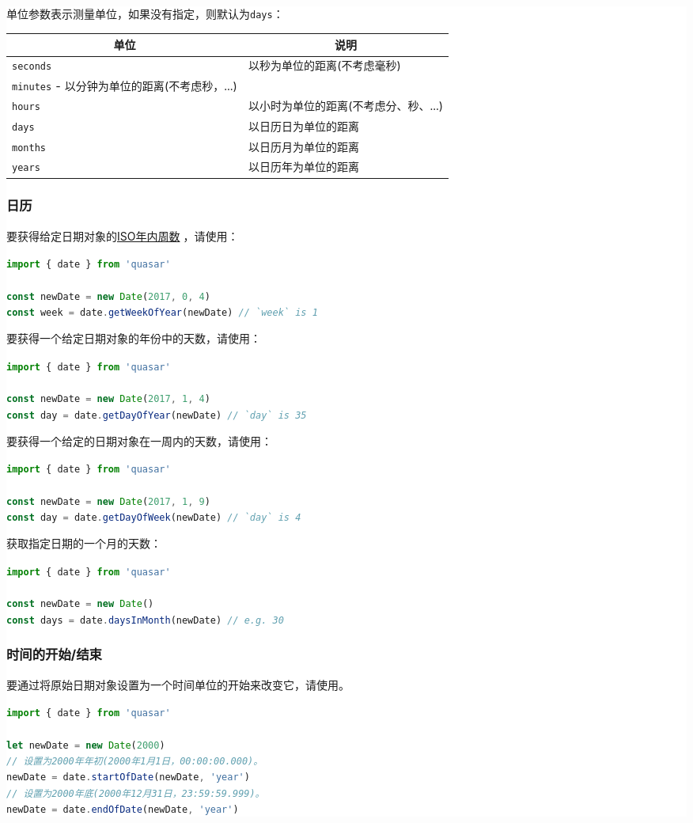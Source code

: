 单位参数表示测量单位，如果没有指定，则默认为`days`：

| 单位 | 说明 |
| --- | --- |
| `seconds` | 以秒为单位的距离(不考虑毫秒) |
| `minutes` - 以分钟为单位的距离(不考虑秒，...) |
| `hours` | 以小时为单位的距离(不考虑分、秒、...) |
| `days` | 以日历日为单位的距离 |
| `months` | 以日历月为单位的距离 |
| `years` | 以日历年为单位的距离 |

### 日历
要获得给定日期对象的[ISO年内周数](https://en.wikipedia.org/wiki/ISO_week_date) ，请使用：

```js
import { date } from 'quasar'

const newDate = new Date(2017, 0, 4)
const week = date.getWeekOfYear(newDate) // `week` is 1
```

要获得一个给定日期对象的年份中的天数，请使用：

```js
import { date } from 'quasar'

const newDate = new Date(2017, 1, 4)
const day = date.getDayOfYear(newDate) // `day` is 35
```

要获得一个给定的日期对象在一周内的天数，请使用：

```js
import { date } from 'quasar'

const newDate = new Date(2017, 1, 9)
const day = date.getDayOfWeek(newDate) // `day` is 4
```

获取指定日期的一个月的天数：

```js
import { date } from 'quasar'

const newDate = new Date()
const days = date.daysInMonth(newDate) // e.g. 30
```

### 时间的开始/结束
要通过将原始日期对象设置为一个时间单位的开始来改变它，请使用。

```js
import { date } from 'quasar'

let newDate = new Date(2000)
// 设置为2000年年初(2000年1月1日，00:00:00.000)。
newDate = date.startOfDate(newDate, 'year')
// 设置为2000年底(2000年12月31日，23:59:59.999)。
newDate = date.endOfDate(newDate, 'year')
```
